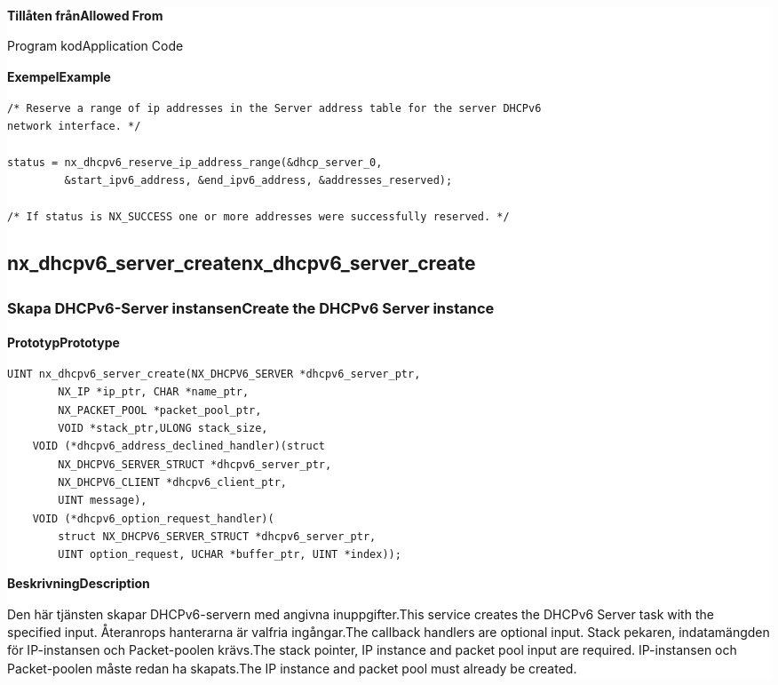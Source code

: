 <span data-ttu-id="752e9-175">**Tillåten från**</span><span class="sxs-lookup"><span data-stu-id="752e9-175">**Allowed From**</span></span>

<span data-ttu-id="752e9-176">Program kod</span><span class="sxs-lookup"><span data-stu-id="752e9-176">Application Code</span></span>

<span data-ttu-id="752e9-177">**Exempel**</span><span class="sxs-lookup"><span data-stu-id="752e9-177">**Example**</span></span>

```
/* Reserve a range of ip addresses in the Server address table for the server DHCPv6 
network interface. */

status = nx_dhcpv6_reserve_ip_address_range(&dhcp_server_0,
         &start_ipv6_address, &end_ipv6_address, &addresses_reserved);

/* If status is NX_SUCCESS one or more addresses were successfully reserved. */
```

## <a name="nx_dhcpv6_server_create"></a><span data-ttu-id="752e9-178">nx_dhcpv6_server_create</span><span class="sxs-lookup"><span data-stu-id="752e9-178">nx_dhcpv6_server_create</span></span>

### <a name="create-the-dhcpv6-server-instance"></a><span data-ttu-id="752e9-179">Skapa DHCPv6-Server instansen</span><span class="sxs-lookup"><span data-stu-id="752e9-179">Create the DHCPv6 Server instance</span></span> 

<span data-ttu-id="752e9-180">**Prototyp**</span><span class="sxs-lookup"><span data-stu-id="752e9-180">**Prototype**</span></span>

```
UINT nx_dhcpv6_server_create(NX_DHCPV6_SERVER *dhcpv6_server_ptr, 
        NX_IP *ip_ptr, CHAR *name_ptr, 
        NX_PACKET_POOL *packet_pool_ptr, 
        VOID *stack_ptr,ULONG stack_size,
    VOID (*dhcpv6_address_declined_handler)(struct 
        NX_DHCPV6_SERVER_STRUCT *dhcpv6_server_ptr, 
        NX_DHCPV6_CLIENT *dhcpv6_client_ptr, 
        UINT message),
    VOID (*dhcpv6_option_request_handler)(
        struct NX_DHCPV6_SERVER_STRUCT *dhcpv6_server_ptr, 
        UINT option_request, UCHAR *buffer_ptr, UINT *index));
```

<span data-ttu-id="752e9-181">**Beskrivning**</span><span class="sxs-lookup"><span data-stu-id="752e9-181">**Description**</span></span>

<span data-ttu-id="752e9-182">Den här tjänsten skapar DHCPv6-servern med angivna inuppgifter.</span><span class="sxs-lookup"><span data-stu-id="752e9-182">This service creates the DHCPv6 Server task with the specified input.</span></span> <span data-ttu-id="752e9-183">Återanrops hanterarna är valfria ingångar.</span><span class="sxs-lookup"><span data-stu-id="752e9-183">The callback handlers are optional input.</span></span> <span data-ttu-id="752e9-184">Stack pekaren, indatamängden för IP-instansen och Packet-poolen krävs.</span><span class="sxs-lookup"><span data-stu-id="752e9-184">The stack pointer, IP instance and packet pool input are required.</span></span> <span data-ttu-id="752e9-185">IP-instansen och Packet-poolen måste redan ha skapats.</span><span class="sxs-lookup"><span data-stu-id="752e9-185">The IP instance and packet pool must already be created.</span></span>
